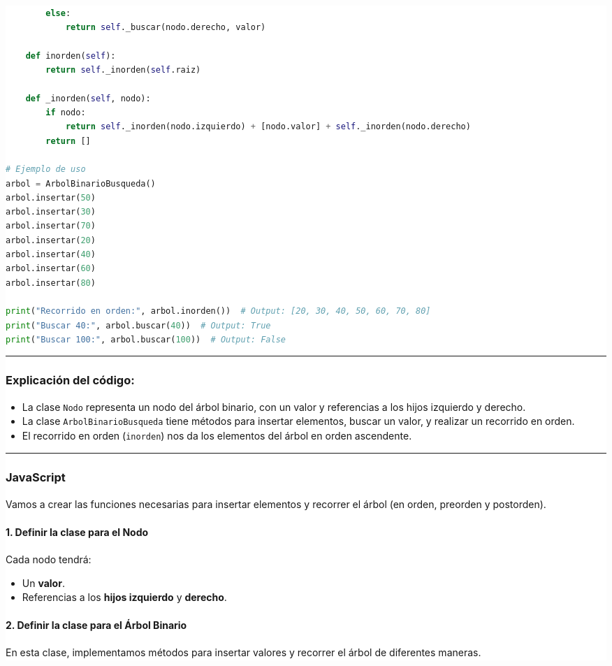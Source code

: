 ```python
        else:
            return self._buscar(nodo.derecho, valor)

    def inorden(self):
        return self._inorden(self.raiz)

    def _inorden(self, nodo):
        if nodo:
            return self._inorden(nodo.izquierdo) + [nodo.valor] + self._inorden(nodo.derecho)
        return []

# Ejemplo de uso
arbol = ArbolBinarioBusqueda()
arbol.insertar(50)
arbol.insertar(30)
arbol.insertar(70)
arbol.insertar(20)
arbol.insertar(40)
arbol.insertar(60)
arbol.insertar(80)

print("Recorrido en orden:", arbol.inorden())  # Output: [20, 30, 40, 50, 60, 70, 80]
print("Buscar 40:", arbol.buscar(40))  # Output: True
print("Buscar 100:", arbol.buscar(100))  # Output: False
```

---

### Explicación del código:

- La clase `Nodo` representa un nodo del árbol binario, con un valor y referencias a los hijos izquierdo y derecho.
- La clase `ArbolBinarioBusqueda` tiene métodos para insertar elementos, buscar un valor, y realizar un recorrido en orden.
- El recorrido en orden (`inorden`) nos da los elementos del árbol en orden ascendente.

---

### JavaScript

Vamos a crear las funciones necesarias para insertar elementos y recorrer el árbol (en orden, preorden y postorden).

#### 1. Definir la clase para el Nodo

Cada nodo tendrá:

- Un **valor**.
- Referencias a los **hijos izquierdo** y **derecho**.

#### 2. Definir la clase para el Árbol Binario

En esta clase, implementamos métodos para insertar valores y recorrer el árbol de diferentes maneras.
